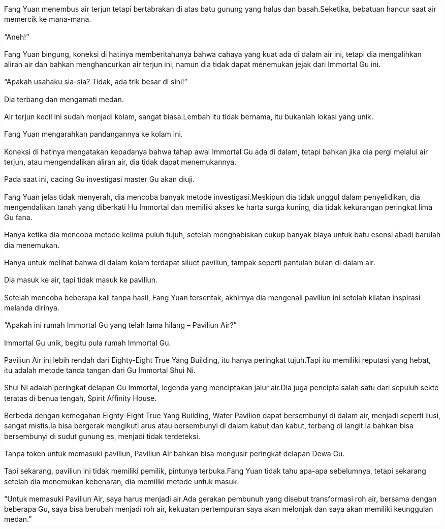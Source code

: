Fang Yuan menembus air terjun tetapi bertabrakan di atas batu gunung yang halus dan basah.Seketika, bebatuan hancur saat air memercik ke mana-mana.

“Aneh!”

Fang Yuan bingung, koneksi di hatinya memberitahunya bahwa cahaya yang kuat ada di dalam air ini, tetapi dia mengalihkan aliran air dan bahkan menghancurkan air terjun ini, namun dia tidak dapat menemukan jejak dari Immortal Gu ini.

“Apakah usahaku sia-sia? Tidak, ada trik besar di sini!”



Dia terbang dan mengamati medan.

Air terjun kecil ini sudah menjadi kolam, sangat biasa.Lembah itu tidak bernama, itu bukanlah lokasi yang unik.

Fang Yuan mengarahkan pandangannya ke kolam ini.

Koneksi di hatinya mengatakan kepadanya bahwa tahap awal Immortal Gu ada di dalam, tetapi bahkan jika dia pergi melalui air terjun, atau mengendalikan aliran air, dia tidak dapat menemukannya.

Pada saat ini, cacing Gu investigasi master Gu akan diuji.

Fang Yuan jelas tidak menyerah, dia mencoba banyak metode investigasi.Meskipun dia tidak unggul dalam penyelidikan, dia mengendalikan tanah yang diberkati Hu Immortal dan memiliki akses ke harta surga kuning, dia tidak kekurangan peringkat lima Gu fana.

Hanya ketika dia mencoba metode kelima puluh tujuh, setelah menghabiskan cukup banyak biaya untuk batu esensi abadi barulah dia menemukan.

Hanya untuk melihat bahwa di dalam kolam terdapat siluet paviliun, tampak seperti pantulan bulan di dalam air.

Dia masuk ke air, tapi tidak masuk ke paviliun.

Setelah mencoba beberapa kali tanpa hasil, Fang Yuan tersentak, akhirnya dia mengenali paviliun ini setelah kilatan inspirasi melanda dirinya.

“Apakah ini rumah Immortal Gu yang telah lama hilang – Paviliun Air?”

Immortal Gu unik, begitu pula rumah Immortal Gu.

Paviliun Air ini lebih rendah dari Eighty-Eight True Yang Building, itu hanya peringkat tujuh.Tapi itu memiliki reputasi yang hebat, itu adalah metode tanda tangan dari Gu Immortal Shui Ni.

Shui Ni adalah peringkat delapan Gu Immortal, legenda yang menciptakan jalur air.Dia juga pencipta salah satu dari sepuluh sekte teratas di benua tengah, Spirit Affinity House.

Berbeda dengan kemegahan Eighty-Eight True Yang Building, Water Pavilion dapat bersembunyi di dalam air, menjadi seperti ilusi, sangat mistis.Ia bisa bergerak mengikuti arus atau bersembunyi di dalam kabut dan kabut, terbang di langit.Ia bahkan bisa bersembunyi di sudut gunung es, menjadi tidak terdeteksi.

Tanpa token untuk memasuki paviliun, Paviliun Air bahkan bisa mengusir peringkat delapan Dewa Gu.

Tapi sekarang, paviliun ini tidak memiliki pemilik, pintunya terbuka.Fang Yuan tidak tahu apa-apa sebelumnya, tetapi sekarang setelah dia menemukan kebenaran, dia memiliki metode untuk masuk.

“Untuk memasuki Paviliun Air, saya harus menjadi air.Ada gerakan pembunuh yang disebut transformasi roh air, bersama dengan beberapa Gu, saya bisa berubah menjadi roh air, kekuatan pertempuran saya akan melonjak dan saya akan memiliki keunggulan medan.”
